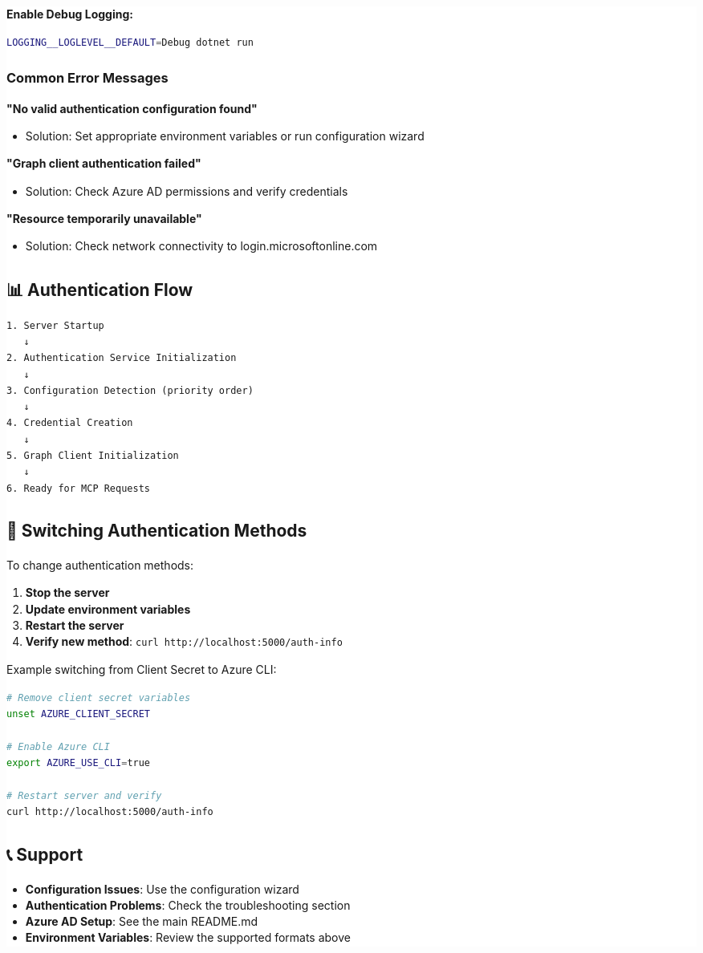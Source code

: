 **Enable Debug Logging:**
```bash
LOGGING__LOGLEVEL__DEFAULT=Debug dotnet run
```

### Common Error Messages

**"No valid authentication configuration found"**
- Solution: Set appropriate environment variables or run configuration wizard

**"Graph client authentication failed"**
- Solution: Check Azure AD permissions and verify credentials

**"Resource temporarily unavailable"**
- Solution: Check network connectivity to login.microsoftonline.com

## 📊 Authentication Flow

```
1. Server Startup
   ↓
2. Authentication Service Initialization
   ↓
3. Configuration Detection (priority order)
   ↓
4. Credential Creation
   ↓
5. Graph Client Initialization
   ↓
6. Ready for MCP Requests
```

## 🔄 Switching Authentication Methods

To change authentication methods:

1. **Stop the server**
2. **Update environment variables**
3. **Restart the server**
4. **Verify new method**: `curl http://localhost:5000/auth-info`

Example switching from Client Secret to Azure CLI:
```bash
# Remove client secret variables
unset AZURE_CLIENT_SECRET

# Enable Azure CLI
export AZURE_USE_CLI=true

# Restart server and verify
curl http://localhost:5000/auth-info
```

## 📞 Support

- **Configuration Issues**: Use the configuration wizard
- **Authentication Problems**: Check the troubleshooting section
- **Azure AD Setup**: See the main README.md
- **Environment Variables**: Review the supported formats above
